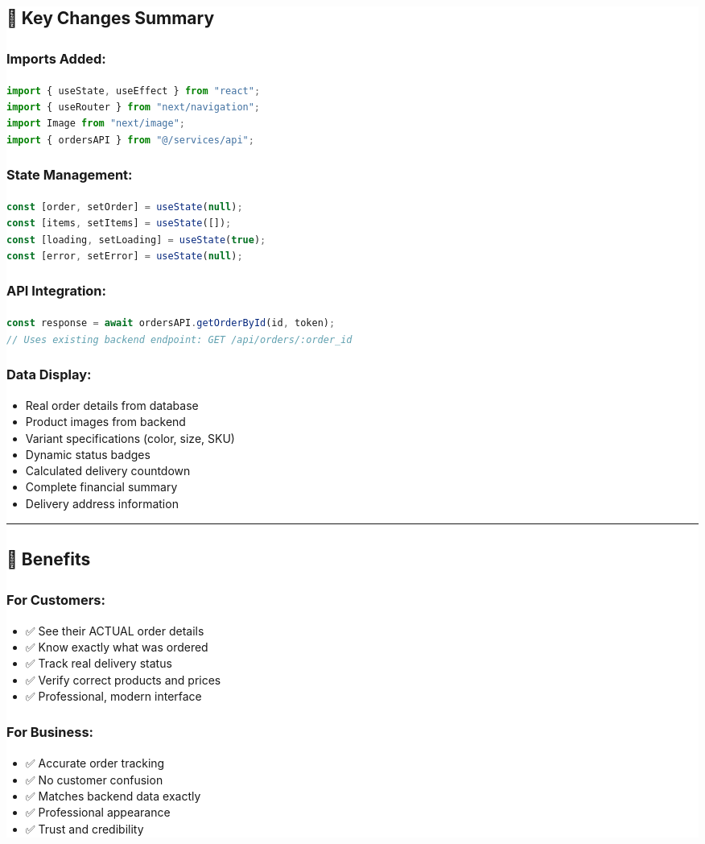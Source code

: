 
## 📝 Key Changes Summary

### **Imports Added:**
```javascript
import { useState, useEffect } from "react";
import { useRouter } from "next/navigation";
import Image from "next/image";
import { ordersAPI } from "@/services/api";
```

### **State Management:**
```javascript
const [order, setOrder] = useState(null);
const [items, setItems] = useState([]);
const [loading, setLoading] = useState(true);
const [error, setError] = useState(null);
```

### **API Integration:**
```javascript
const response = await ordersAPI.getOrderById(id, token);
// Uses existing backend endpoint: GET /api/orders/:order_id
```

### **Data Display:**
- Real order details from database
- Product images from backend
- Variant specifications (color, size, SKU)
- Dynamic status badges
- Calculated delivery countdown
- Complete financial summary
- Delivery address information

---

## 🎉 Benefits

### **For Customers:**
- ✅ See their ACTUAL order details
- ✅ Know exactly what was ordered
- ✅ Track real delivery status
- ✅ Verify correct products and prices
- ✅ Professional, modern interface

### **For Business:**
- ✅ Accurate order tracking
- ✅ No customer confusion
- ✅ Matches backend data exactly
- ✅ Professional appearance
- ✅ Trust and credibility

